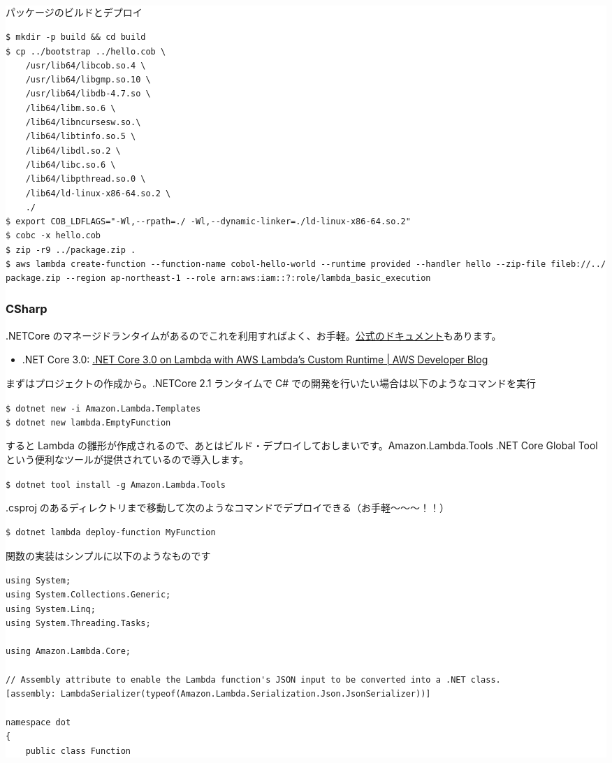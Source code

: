 パッケージのビルドとデプロイ

```
$ mkdir -p build && cd build
$ cp ../bootstrap ../hello.cob \
    /usr/lib64/libcob.so.4 \
    /usr/lib64/libgmp.so.10 \
    /usr/lib64/libdb-4.7.so \
    /lib64/libm.so.6 \
    /lib64/libncursesw.so.\
    /lib64/libtinfo.so.5 \
    /lib64/libdl.so.2 \
    /lib64/libc.so.6 \
    /lib64/libpthread.so.0 \
    /lib64/ld-linux-x86-64.so.2 \
    ./
$ export COB_LDFLAGS="-Wl,--rpath=./ -Wl,--dynamic-linker=./ld-linux-x86-64.so.2"
$ cobc -x hello.cob
$ zip -r9 ../package.zip .
$ aws lambda create-function --function-name cobol-hello-world --runtime provided --handler hello --zip-file fileb://../package.zip --region ap-northeast-1 --role arn:aws:iam::?:role/lambda_basic_execution
```

<a name="csharp"></a>

### CSharp

.NETCore のマネージドランタイムがあるのでこれを利用すればよく、お手軽。[公式のドキュメント](https://docs.aws.amazon.com/ja_jp/lambda/latest/dg/lambda-dotnet-how-to-create-deployment-package.html)もあります。

- .NET Core 3.0: [.NET Core 3.0 on Lambda with AWS Lambda’s Custom Runtime | AWS Developer Blog](https://aws.amazon.com/jp/blogs/developer/net-core-3-0-on-lambda-with-aws-lambdas-custom-runtime/)

まずはプロジェクトの作成から。.NETCore 2.1 ランタイムで C# での開発を行いたい場合は以下のようなコマンドを実行

```
$ dotnet new -i Amazon.Lambda.Templates
$ dotnet new lambda.EmptyFunction
```

すると Lambda の雛形が作成されるので、あとはビルド・デプロイしておしまいです。Amazon.Lambda.Tools .NET Core Global Tool という便利なツールが提供されているので導入します。

```
$ dotnet tool install -g Amazon.Lambda.Tools
```

.csproj のあるディレクトリまで移動して次のようなコマンドでデプロイできる（お手軽〜〜〜！！）

```
$ dotnet lambda deploy-function MyFunction
```

関数の実装はシンプルに以下のようなものです

```
using System;
using System.Collections.Generic;
using System.Linq;
using System.Threading.Tasks;

using Amazon.Lambda.Core;

// Assembly attribute to enable the Lambda function's JSON input to be converted into a .NET class.
[assembly: LambdaSerializer(typeof(Amazon.Lambda.Serialization.Json.JsonSerializer))]

namespace dot
{
    public class Function
```